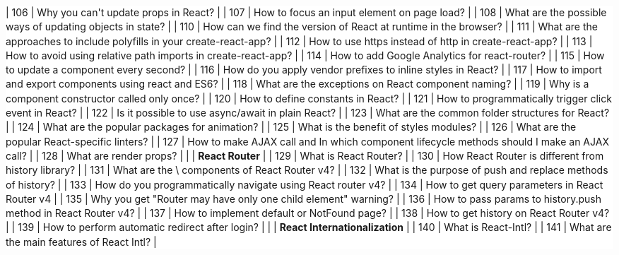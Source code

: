 | 106 | Why you can't update props in React? |
| 107 | How to focus an input element on page load? |
| 108 | What are the possible ways of updating objects in state? |
| 110 | How can we find the version of React at runtime in the browser? |
| 111 | What are the approaches to include polyfills in your create-react-app? |
| 112 | How to use https instead of http in create-react-app? |
| 113 | How to avoid using relative path imports in create-react-app? |
| 114 | How to add Google Analytics for react-router? |
| 115 | How to update a component every second? |
| 116 | How do you apply vendor prefixes to inline styles in React? |
| 117 | How to import and export components using react and ES6? |
| 118 | What are the exceptions on React component naming? |
| 119 | Why is a component constructor called only once? |
| 120 | How to define constants in React? |
| 121 | How to programmatically trigger click event in React? |
| 122 | Is it possible to use async/await in plain React? |
| 123 | What are the common folder structures for React? |
| 124 | What are the popular packages for animation? |
| 125 | What is the benefit of styles modules? |
| 126 | What are the popular React-specific linters? |
| 127 | How to make AJAX call and In which component lifecycle methods should I make an AJAX call? |
| 128 | What are render props? |
|  | **React Router** |
| 129 | What is React Router? |
| 130 | How React Router is different from history library? |
| 131 | What are the \ components of React Router v4? |
| 132 | What is the purpose of push and replace methods of history? |
| 133 | How do you programmatically navigate using React router v4? |
| 134 | How to get query parameters in React Router v4 |
| 135 | Why you get "Router may have only one child element" warning? |
| 136 | How to pass params to history.push method in React Router v4? |
| 137 | How to implement default or NotFound page? |
| 138 | How to get history on React Router v4? |
| 139 | How to perform automatic redirect after login? |
|  | **React Internationalization** |
| 140 | What is React-Intl? |
| 141 | What are the main features of React Intl? |